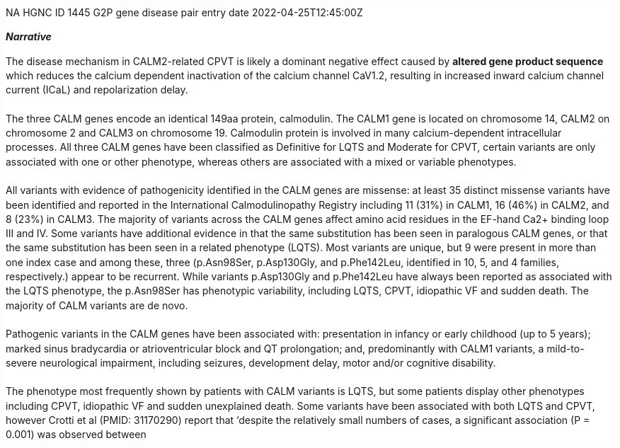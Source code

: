 </td>
<td style="text-align:left;width: 10cm; word-wrap: break-word; white-space: normal;">
NA
</td>
</tr>
<tr>
<td style="text-align:left;width: 8cm; word-wrap: break-word; white-space: normal;">
HGNC ID
</td>
<td style="text-align:left;width: 10cm; word-wrap: break-word; white-space: normal;">
1445
</td>
</tr>
<tr>
<td style="text-align:left;width: 8cm; word-wrap: break-word; white-space: normal;">
G2P gene disease pair entry date
</td>
<td style="text-align:left;width: 10cm; word-wrap: break-word; white-space: normal;">
2022-04-25T12:45:00Z
</td>
</tr>
</tbody>
</table>

***Narrative***

The disease mechanism in CALM2-related CPVT is likely a dominant
negative effect caused by **altered gene product sequence** which
reduces the calcium dependent inactivation of the calcium channel
CaV1.2, resulting in increased inward calcium channel current (ICaL) and
repolarization delay.<br/><br/> The three CALM genes encode an identical
149aa protein, calmodulin. The CALM1 gene is located on chromosome 14,
CALM2 on chromosome 2 and CALM3 on chromosome 19. Calmodulin protein is
involved in many calcium-dependent intracellular processes. All three
CALM genes have been classified as Definitive for LQTS and Moderate for
CPVT, certain variants are only associated with one or other phenotype,
whereas others are associated with a mixed or variable
phenotypes.<br/><br/> All variants with evidence of pathogenicity
identified in the CALM genes are missense: at least 35 distinct missense
variants have been identified and reported in the International
Calmodulinopathy Registry including 11 (31%) in CALM1, 16 (46%) in
CALM2, and 8 (23%) in CALM3. The majority of variants across the CALM
genes affect amino acid residues in the EF-hand Ca2+ binding loop III
and IV. Some variants have additional evidence in that the same
substitution has been seen in paralogous CALM genes, or that the same
substitution has been seen in a related phenotype (LQTS). Most variants
are unique, but 9 were present in more than one index case and among
these, three (p.Asn98Ser, p.Asp130Gly, and p.Phe142Leu, identified in
10, 5, and 4 families, respectively.) appear to be recurrent. While
variants p.Asp130Gly and p.Phe142Leu have always been reported as
associated with the LQTS phenotype, the p.Asn98Ser has phenotypic
variability, including LQTS, CPVT, idiopathic VF and sudden death. The
majority of CALM variants are de novo.<br/><br/> Pathogenic variants in
the CALM genes have been associated with: presentation in infancy or
early childhood (up to 5 years); marked sinus bradycardia or
atrioventricular block and QT prolongation; and, predominantly with
CALM1 variants, a mild-to-severe neurological impairment, including
seizures, development delay, motor and/or cognitive
disability.<br/><br/> The phenotype most frequently shown by patients
with CALM variants is LQTS, but some patients display other phenotypes
including CPVT, idiopathic VF and sudden unexplained death. Some
variants have been associated with both LQTS and CPVT, however Crotti et
al (PMID: 31170290) report that ‘despite the relatively small numbers of
cases, a significant association (P = 0.001) was observed between